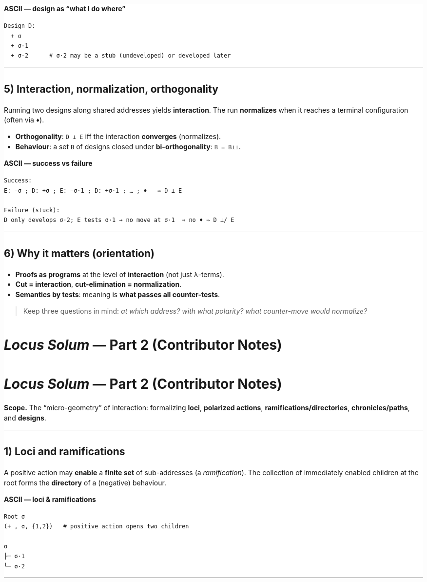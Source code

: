 **ASCII — design as “what I do where”**
```
Design D:
  + σ
  + σ·1
  + σ·2      # σ·2 may be a stub (undeveloped) or developed later
```

---

## 5) Interaction, normalization, orthogonality
Running two designs along shared addresses yields **interaction**. The run **normalizes** when it reaches a terminal configuration (often via `♦`).

- **Orthogonality**: `D ⟂ E` iff the interaction **converges** (normalizes).  
- **Behaviour**: a set `B` of designs closed under **bi-orthogonality**: `B = B⊥⊥`.

**ASCII — success vs failure**
```
Success:
E: −σ ; D: +σ ; E: −σ·1 ; D: +σ·1 ; … ; ♦   ⇒ D ⟂ E

Failure (stuck):
D only develops σ·2; E tests σ·1 → no move at σ·1  ⇒ no ♦ ⇒ D ⟂/ E
```

---

## 6) Why it matters (orientation)
- **Proofs as programs** at the level of **interaction** (not just λ-terms).
- **Cut = interaction**, **cut-elimination = normalization**.
- **Semantics by tests**: meaning is **what passes all counter-tests**.

> Keep three questions in mind: *at which address? with what polarity? what counter-move would normalize?*


# *Locus Solum* — Part 2 (Contributor Notes)

# *Locus Solum* — Part 2 (Contributor Notes)
**Scope.** The “micro-geometry” of interaction: formalizing **loci**, **polarized actions**, **ramifications/directories**, **chronicles/paths**, and **designs**.

---

## 1) Loci and ramifications
A positive action may **enable** a **finite set** of sub-addresses (a *ramification*). The collection of immediately enabled children at the root forms the **directory** of a (negative) behaviour.

**ASCII — loci & ramifications**
```
Root σ
(+ , σ, {1,2})   # positive action opens two children

σ
├─ σ·1
└─ σ·2
```

---